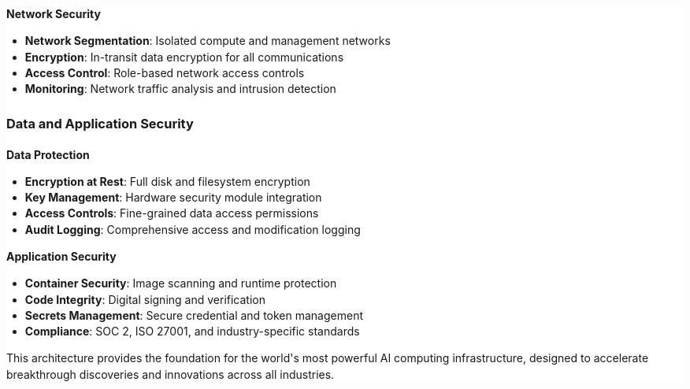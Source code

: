 **Network Security**
- **Network Segmentation**: Isolated compute and management networks
- **Encryption**: In-transit data encryption for all communications
- **Access Control**: Role-based network access controls
- **Monitoring**: Network traffic analysis and intrusion detection

### Data and Application Security

**Data Protection**
- **Encryption at Rest**: Full disk and filesystem encryption
- **Key Management**: Hardware security module integration
- **Access Controls**: Fine-grained data access permissions
- **Audit Logging**: Comprehensive access and modification logging

**Application Security**
- **Container Security**: Image scanning and runtime protection
- **Code Integrity**: Digital signing and verification
- **Secrets Management**: Secure credential and token management
- **Compliance**: SOC 2, ISO 27001, and industry-specific standards

This architecture provides the foundation for the world's most powerful AI computing infrastructure, designed to accelerate breakthrough discoveries and innovations across all industries.